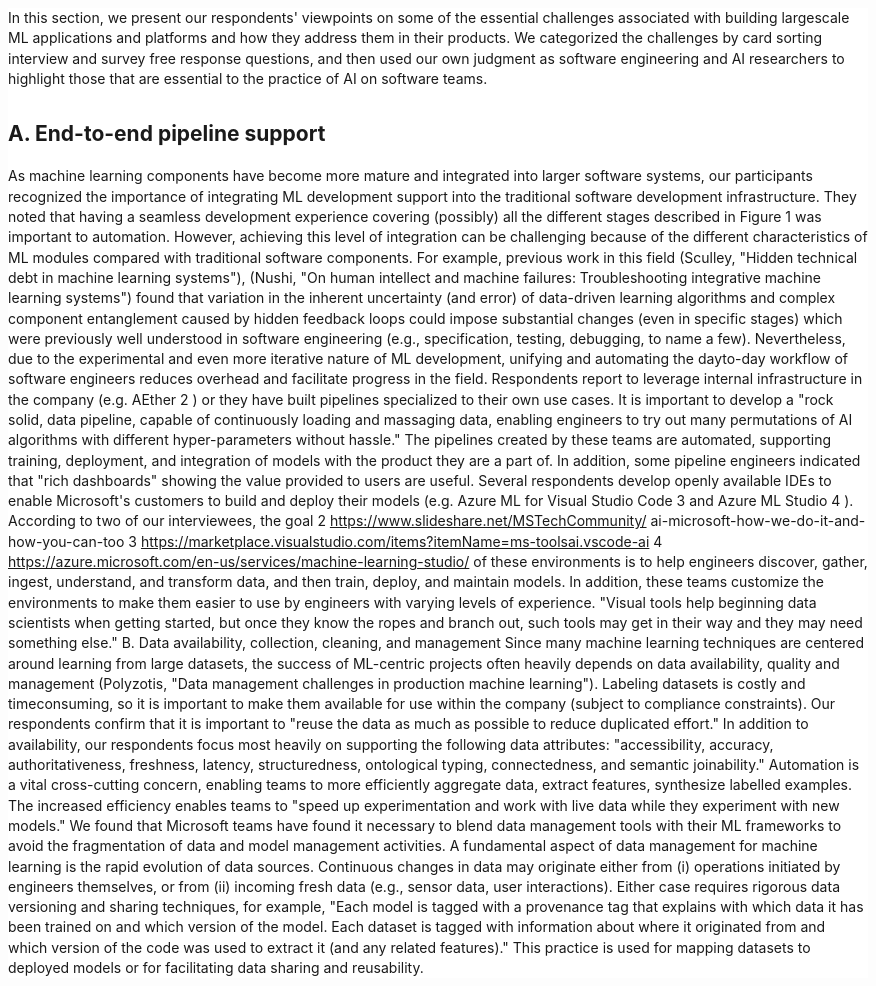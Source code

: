 In this section, we present our respondents' viewpoints on some of the essential challenges associated with building largescale ML applications and platforms and how they address them in their products. We categorized the challenges by card sorting interview and survey free response questions, and then used our own judgment as software engineering and AI researchers to highlight those that are essential to the practice of AI on software teams.

## A. End-to-end pipeline support

As machine learning components have become more mature and integrated into larger software systems, our participants recognized the importance of integrating ML development support into the traditional software development infrastructure. They noted that having a seamless development experience covering (possibly) all the different stages described in Figure 1 was important to automation. However, achieving this level of integration can be challenging because of the different characteristics of ML modules compared with traditional software components. For example, previous work in this field (Sculley, "Hidden technical debt in machine learning systems"), (Nushi, "On human intellect and machine failures: Troubleshooting integrative machine learning systems") found that variation in the inherent uncertainty (and error) of data-driven learning algorithms and complex component entanglement caused by hidden feedback loops could impose substantial changes (even in specific stages) which were previously well understood in software engineering (e.g., specification, testing, debugging, to name a few). Nevertheless, due to the experimental and even more iterative nature of ML development, unifying and automating the dayto-day workflow of software engineers reduces overhead and facilitate progress in the field.
Respondents report to leverage internal infrastructure in the company (e.g. AEther 2 ) or they have built pipelines specialized to their own use cases. It is important to develop a "rock solid, data pipeline, capable of continuously loading and massaging data, enabling engineers to try out many permutations of AI algorithms with different hyper-parameters without hassle." The pipelines created by these teams are automated, supporting training, deployment, and integration of models with the product they are a part of. In addition, some pipeline engineers indicated that "rich dashboards" showing the value provided to users are useful.
Several respondents develop openly available IDEs to enable Microsoft's customers to build and deploy their models (e.g. Azure ML for Visual Studio Code 3 and Azure ML Studio 4 ). According to two of our interviewees, the goal 2 https://www.slideshare.net/MSTechCommunity/ ai-microsoft-how-we-do-it-and-how-you-can-too 3 https://marketplace.visualstudio.com/items?itemName=ms-toolsai.vscode-ai 4 https://azure.microsoft.com/en-us/services/machine-learning-studio/ of these environments is to help engineers discover, gather, ingest, understand, and transform data, and then train, deploy, and maintain models. In addition, these teams customize the environments to make them easier to use by engineers with varying levels of experience. "Visual tools help beginning data scientists when getting started, but once they know the ropes and branch out, such tools may get in their way and they may need something else." B. Data availability, collection, cleaning, and management Since many machine learning techniques are centered around learning from large datasets, the success of ML-centric projects often heavily depends on data availability, quality and management (Polyzotis, "Data management challenges in production machine learning"). Labeling datasets is costly and timeconsuming, so it is important to make them available for use within the company (subject to compliance constraints). Our respondents confirm that it is important to "reuse the data as much as possible to reduce duplicated effort." In addition to availability, our respondents focus most heavily on supporting the following data attributes: "accessibility, accuracy, authoritativeness, freshness, latency, structuredness, ontological typing, connectedness, and semantic joinability." Automation is a vital cross-cutting concern, enabling teams to more efficiently aggregate data, extract features, synthesize labelled examples. The increased efficiency enables teams to "speed up experimentation and work with live data while they experiment with new models."
We found that Microsoft teams have found it necessary to blend data management tools with their ML frameworks to avoid the fragmentation of data and model management activities. A fundamental aspect of data management for machine learning is the rapid evolution of data sources. Continuous changes in data may originate either from (i) operations initiated by engineers themselves, or from (ii) incoming fresh data (e.g., sensor data, user interactions). Either case requires rigorous data versioning and sharing techniques, for example, "Each model is tagged with a provenance tag that explains with which data it has been trained on and which version of the model. Each dataset is tagged with information about where it originated from and which version of the code was used to extract it (and any related features)." This practice is used for mapping datasets to deployed models or for facilitating data sharing and reusability.
